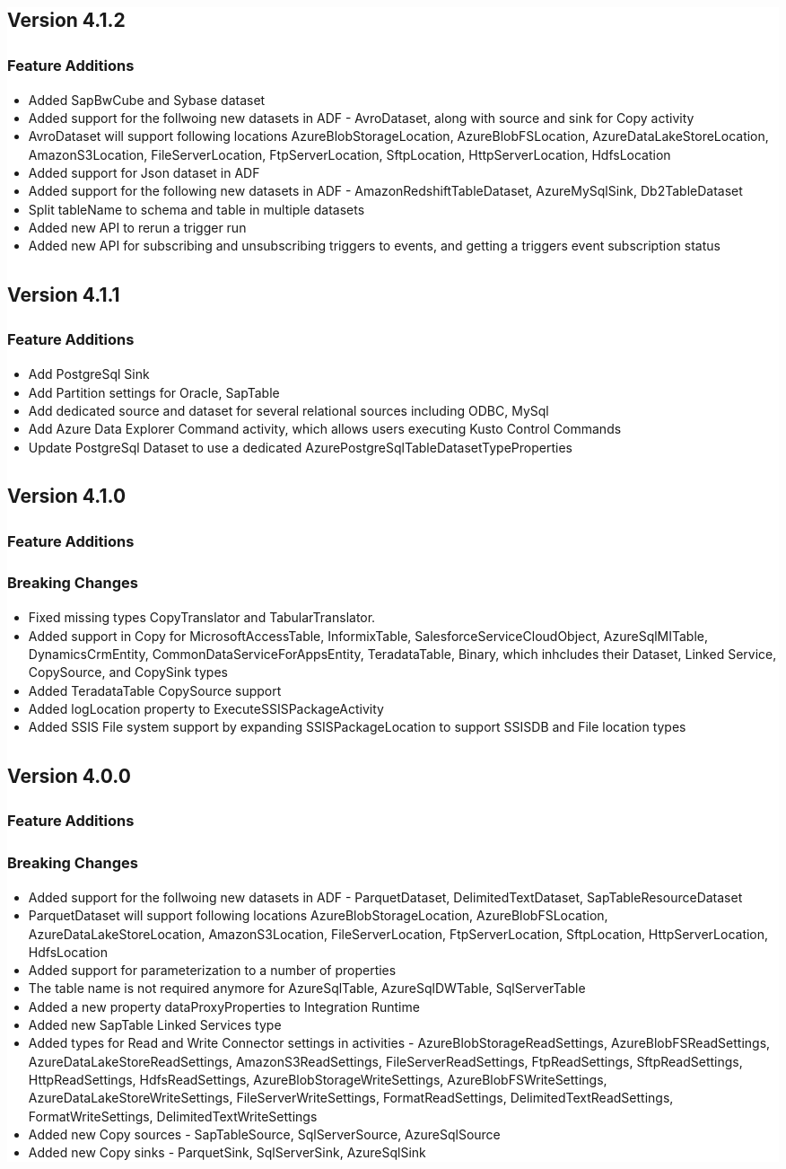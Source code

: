 ## Version 4.1.2
###  Feature Additions
- Added SapBwCube and Sybase dataset
- Added support for the follwoing new datasets in ADF - AvroDataset, along with source and sink for Copy activity
- AvroDataset will support following locations  AzureBlobStorageLocation, AzureBlobFSLocation, AzureDataLakeStoreLocation, AmazonS3Location, FileServerLocation, FtpServerLocation, SftpLocation, HttpServerLocation, HdfsLocation
- Added support for Json dataset in ADF
- Added support for the following new datasets in ADF - AmazonRedshiftTableDataset, AzureMySqlSink, Db2TableDataset
- Split tableName to schema and table in multiple datasets
- Added new API to rerun a trigger run
- Added new API for subscribing and unsubscribing triggers to events, and getting a triggers event subscription status

## Version 4.1.1
###  Feature Additions
- Add PostgreSql Sink
- Add Partition settings for Oracle, SapTable
- Add dedicated source and dataset for several relational sources including ODBC, MySql
- Add Azure Data Explorer Command activity, which allows users executing Kusto Control Commands
- Update PostgreSql Dataset to use a dedicated AzurePostgreSqlTableDatasetTypeProperties

## Version 4.1.0
###  Feature Additions
### Breaking Changes
- Fixed missing types CopyTranslator and TabularTranslator.
- Added support in Copy for MicrosoftAccessTable, InformixTable, SalesforceServiceCloudObject, AzureSqlMITable, DynamicsCrmEntity, CommonDataServiceForAppsEntity, TeradataTable, Binary, which inhcludes their Dataset, Linked Service, CopySource, and CopySink types
- Added TeradataTable CopySource support
- Added logLocation property to ExecuteSSISPackageActivity
- Added SSIS File system support by expanding SSISPackageLocation to support SSISDB and File location types

## Version 4.0.0
###  Feature Additions
### Breaking Changes
- Added support for the follwoing new datasets in ADF - ParquetDataset, DelimitedTextDataset, SapTableResourceDataset
- ParquetDataset will support following locations  AzureBlobStorageLocation, AzureBlobFSLocation, AzureDataLakeStoreLocation, AmazonS3Location, FileServerLocation, FtpServerLocation, SftpLocation, HttpServerLocation, HdfsLocation
- Added support for parameterization to a number of properties
- The table name is not required anymore for AzureSqlTable, AzureSqlDWTable, SqlServerTable
- Added a new property dataProxyProperties to Integration Runtime
- Added new SapTable Linked Services type
- Added types for Read and Write Connector settings in activities - AzureBlobStorageReadSettings, AzureBlobFSReadSettings, AzureDataLakeStoreReadSettings, AmazonS3ReadSettings, FileServerReadSettings, FtpReadSettings, SftpReadSettings, HttpReadSettings, HdfsReadSettings,
AzureBlobStorageWriteSettings, AzureBlobFSWriteSettings, AzureDataLakeStoreWriteSettings, FileServerWriteSettings, FormatReadSettings, DelimitedTextReadSettings, FormatWriteSettings, DelimitedTextWriteSettings
- Added new Copy sources - SapTableSource, SqlServerSource, AzureSqlSource
- Added new Copy sinks - ParquetSink, SqlServerSink, AzureSqlSink
